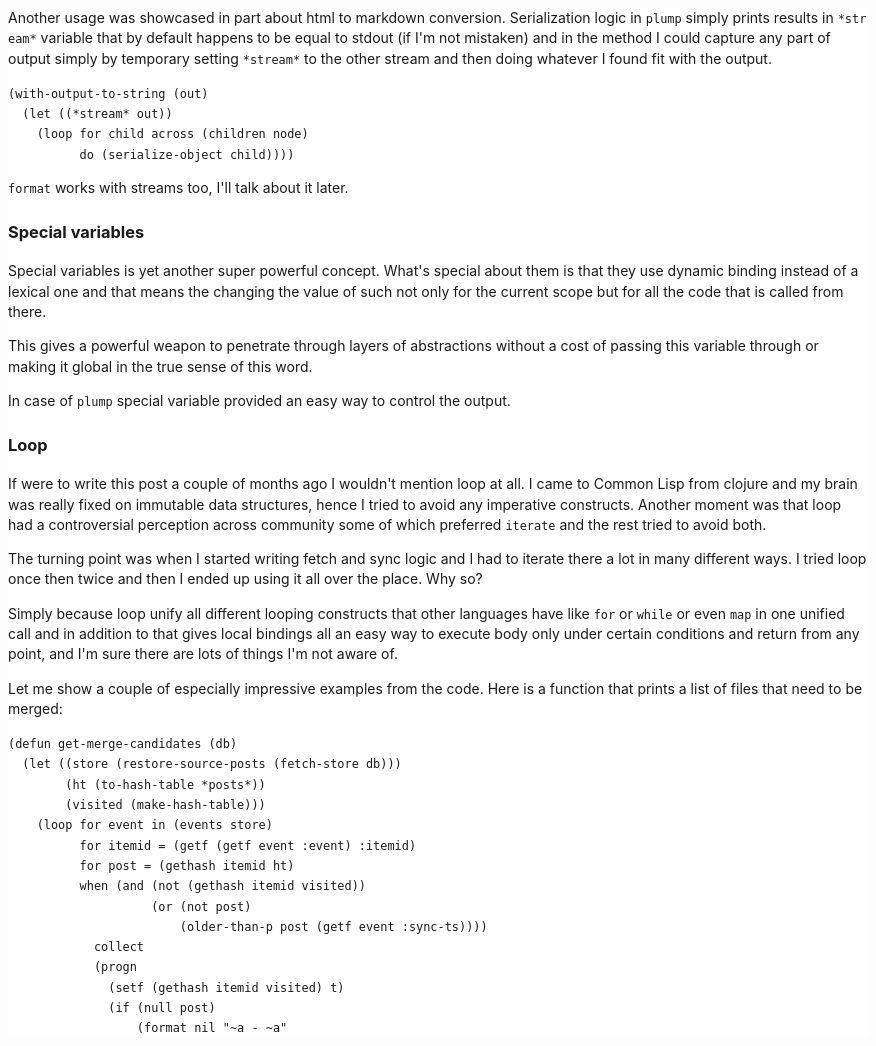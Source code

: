 Another usage was showcased in part about html to markdown conversion.
Serialization logic in `plump` simply prints results in `*stream*`
variable that by default happens to be equal to stdout (if I'm not
mistaken) and in the method I could capture any part of output simply
by temporary setting `*stream*` to the other stream and then doing
whatever I found fit with the output.

```common_lisp
(with-output-to-string (out)
  (let ((*stream* out))
    (loop for child across (children node)
          do (serialize-object child))))
```

`format` works with streams too, I'll talk about it later.

### Special variables

Special variables is yet another super powerful concept. What's
special about them is that they use dynamic binding instead of a
lexical one and that means the changing the value of such not only for
the current scope but for all the code that is called from there.

This gives a powerful weapon to penetrate through layers of
abstractions without a cost of passing this variable through or making
it global in the true sense of this word.

In case of `plump` special variable provided an easy way to control
the output.

### Loop

If were to write this post a couple of months ago I wouldn't mention
loop at all. I came to Common Lisp from clojure and my brain was
really fixed on immutable data structures, hence I tried to avoid any
imperative constructs. Another moment was that loop had a
controversial perception across community some of which preferred
`iterate` and the rest tried to avoid both.

The turning point was when I started writing fetch and sync logic and
I had to iterate there a lot in many different ways. I tried loop once
then twice and then I ended up using it all over the place. Why so?

Simply because loop unify all different looping constructs that other
languages have like `for` or `while` or even `map` in one unified call
and in addition to that gives local bindings all an easy way to
execute body only under certain conditions and return from any point,
and I'm sure there are lots of things I'm not aware of.

Let me show a couple of especially impressive examples from the code.
Here is a function that prints a list of files that need to be merged:

```common_lisp
(defun get-merge-candidates (db)
  (let ((store (restore-source-posts (fetch-store db)))
        (ht (to-hash-table *posts*))
        (visited (make-hash-table)))
    (loop for event in (events store)
          for itemid = (getf (getf event :event) :itemid)
          for post = (gethash itemid ht)
          when (and (not (gethash itemid visited))
                    (or (not post)
                        (older-than-p post (getf event :sync-ts))))
            collect
            (progn
              (setf (gethash itemid visited) t)
              (if (null post)
                  (format nil "~a - ~a"
```